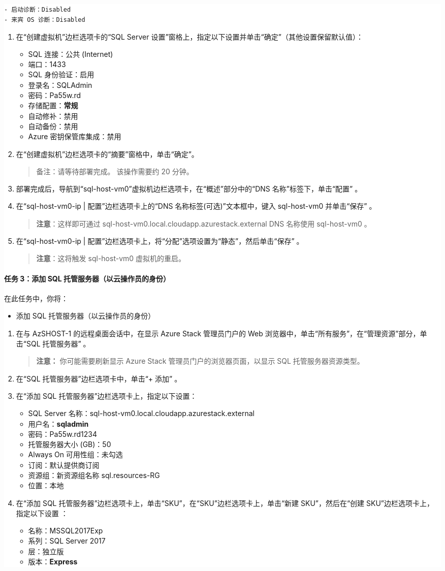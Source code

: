     - 启动诊断：Disabled
    - 来宾 OS 诊断：Disabled

1. 在“创建虚拟机”边栏选项卡的“SQL Server 设置”窗格上，指定以下设置并单击“确定”（其他设置保留默认值）：

    - SQL 连接：公共 (Internet)
    - 端口：1433
    - SQL 身份验证：启用
    - 登录名：SQLAdmin
    - 密码：Pa55w.rd
    - 存储配置：**常规**
    - 自动修补：禁用
    - 自动备份：禁用
    - Azure 密钥保管库集成：禁用

1. 在“创建虚拟机”边栏选项卡的“摘要”窗格中，单击“确定”。

    >备注：请等待部署完成。 该操作需要约 20 分钟。

1. 部署完成后，导航到“sql-host-vm0”虚拟机边栏选项卡，在“概述”部分中的“DNS 名称”标签下，单击“配置”   。
1. 在“sql-host-vm0-ip \| 配置”边栏选项卡上的“DNS 名称标签(可选)”文本框中，键入 sql-host-vm0 并单击“保存”   。

    >**注意**：这样即可通过 sql-host-vm0.local.cloudapp.azurestack.external DNS 名称使用 sql-host-vm0 。

1. 在“sql-host-vm0-ip \| 配置”边栏选项卡上，将“分配”选项设置为“静态”，然后单击“保存”   。

    >**注意**：这将触发 sql-host-vm0 虚拟机的重启。


#### <a name="task-3-add-a-sql-hosting-server-as-a-cloud-operator"></a>任务 3：添加 SQL 托管服务器（以云操作员的身份）

在此任务中，你将：

- 添加 SQL 托管服务器（以云操作员的身份）

1. 在与 AzSHOST-1 的远程桌面会话中，在显示 Azure Stack 管理员门户的 Web 浏览器中，单击“所有服务”，在“管理资源”部分，单击“SQL 托管服务器”   。

    > **注意：** 你可能需要刷新显示 Azure Stack 管理员门户的浏览器页面，以显示 SQL 托管服务器资源类型。

1. 在“SQL 托管服务器”边栏选项卡中，单击“+ 添加” 。
1. 在“添加 SQL 托管服务器”边栏选项卡上，指定以下设置：

    - SQL Server 名称：sql-host-vm0.local.cloudapp.azurestack.external
    - 用户名：**sqladmin**
    - 密码：Pa55w.rd1234
    - 托管服务器大小 (GB)：50
    - Always On 可用性组：未勾选
    - 订阅：默认提供商订阅
    - 资源组：新资源组名称 sql.resources-RG
    - 位置：本地

1. 在“添加 SQL 托管服务器”边栏选项卡上，单击“SKU”，在“SKU”边栏选项卡上，单击“新建 SKU”，然后在“创建 SKU”边栏选项卡上，指定以下设置    ：

    - 名称：MSSQL2017Exp
    - 系列：SQL Server 2017
    - 层：独立版
    - 版本：**Express**
